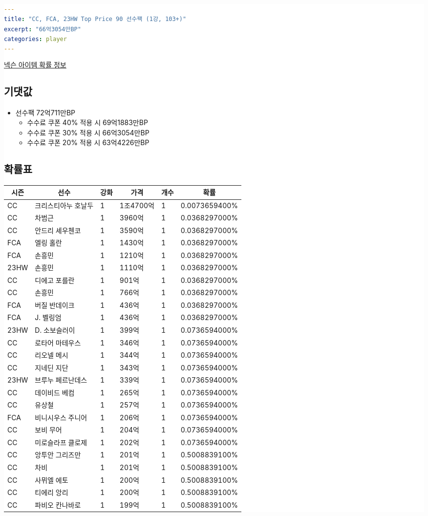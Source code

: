 ```yaml
---
title: "CC, FCA, 23HW Top Price 90 선수팩 (1강, 103+)"
excerpt: "66억3054만BP"
categories: player
---
```

[넥슨 아이템 확률 정보](http://iteminfo.nexon.com/probability/fco?sn=7539)

## 기댓값
- 선수팩 72억711만BP
  - 수수료 쿠폰 40% 적용 시 69억1883만BP
  - 수수료 쿠폰 30% 적용 시 66억3054만BP
  - 수수료 쿠폰 20% 적용 시 63억4226만BP


## 확률표

|시즌|선수|강화|가격|개수|확률|
|---|---|---|---|---|---|
|CC|크리스티아누 호날두|1|1조4700억|1|0.0073659400%|
|CC|차범근|1|3960억|1|0.0368297000%|
|CC|안드리 셰우첸코|1|3590억|1|0.0368297000%|
|FCA|엘링 홀란|1|1430억|1|0.0368297000%|
|FCA|손흥민|1|1210억|1|0.0368297000%|
|23HW|손흥민|1|1110억|1|0.0368297000%|
|CC|디에고 포를란|1|901억|1|0.0368297000%|
|CC|손흥민|1|766억|1|0.0368297000%|
|FCA|버질 반데이크|1|436억|1|0.0368297000%|
|FCA|J. 벨링엄|1|436억|1|0.0368297000%|
|23HW|D. 소보슬러이|1|399억|1|0.0736594000%|
|CC|로타어 마테우스|1|346억|1|0.0736594000%|
|CC|리오넬 메시|1|344억|1|0.0736594000%|
|CC|지네딘 지단|1|343억|1|0.0736594000%|
|23HW|브루누 페르난데스|1|339억|1|0.0736594000%|
|CC|데이비드 베컴|1|265억|1|0.0736594000%|
|CC|유상철|1|257억|1|0.0736594000%|
|FCA|비니시우스 주니어|1|206억|1|0.0736594000%|
|CC|보비 무어|1|204억|1|0.0736594000%|
|CC|미로슬라프 클로제|1|202억|1|0.0736594000%|
|CC|앙투안 그리즈만|1|201억|1|0.5008839100%|
|CC|차비|1|201억|1|0.5008839100%|
|CC|사뮈엘 에토|1|200억|1|0.5008839100%|
|CC|티에리 앙리|1|200억|1|0.5008839100%|
|CC|파비오 칸나바로|1|199억|1|0.5008839100%|